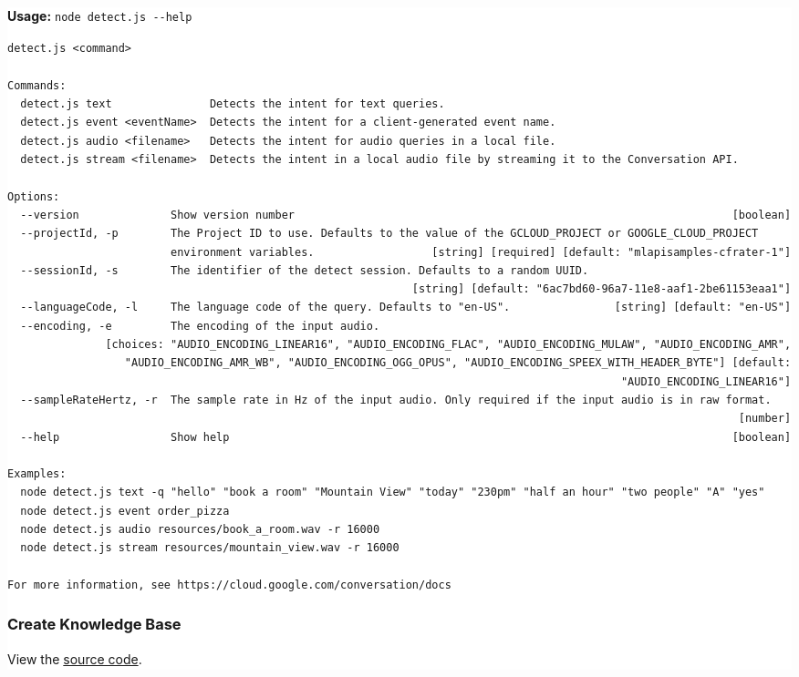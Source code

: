 __Usage:__ `node detect.js --help`

```
detect.js <command>

Commands:
  detect.js text               Detects the intent for text queries.
  detect.js event <eventName>  Detects the intent for a client-generated event name.
  detect.js audio <filename>   Detects the intent for audio queries in a local file.
  detect.js stream <filename>  Detects the intent in a local audio file by streaming it to the Conversation API.

Options:
  --version              Show version number                                                                   [boolean]
  --projectId, -p        The Project ID to use. Defaults to the value of the GCLOUD_PROJECT or GOOGLE_CLOUD_PROJECT
                         environment variables.                  [string] [required] [default: "mlapisamples-cfrater-1"]
  --sessionId, -s        The identifier of the detect session. Defaults to a random UUID.
                                                              [string] [default: "6ac7bd60-96a7-11e8-aaf1-2be61153eaa1"]
  --languageCode, -l     The language code of the query. Defaults to "en-US".                [string] [default: "en-US"]
  --encoding, -e         The encoding of the input audio.
               [choices: "AUDIO_ENCODING_LINEAR16", "AUDIO_ENCODING_FLAC", "AUDIO_ENCODING_MULAW", "AUDIO_ENCODING_AMR",
                  "AUDIO_ENCODING_AMR_WB", "AUDIO_ENCODING_OGG_OPUS", "AUDIO_ENCODING_SPEEX_WITH_HEADER_BYTE"] [default:
                                                                                              "AUDIO_ENCODING_LINEAR16"]
  --sampleRateHertz, -r  The sample rate in Hz of the input audio. Only required if the input audio is in raw format.
                                                                                                                [number]
  --help                 Show help                                                                             [boolean]

Examples:
  node detect.js text -q "hello" "book a room" "Mountain View" "today" "230pm" "half an hour" "two people" "A" "yes"
  node detect.js event order_pizza
  node detect.js audio resources/book_a_room.wav -r 16000
  node detect.js stream resources/mountain_view.wav -r 16000

For more information, see https://cloud.google.com/conversation/docs
```

[dialogflow_detect_intent_text_0_docs]: https://dialogflow.com/docs/reference/api-v2/rpc/google.cloud.dialogflow.v2beta1#google.cloud.dialogflow.v2beta1.DetectIntentRequest
[dialogflow_detect_intent_text_0_code]: detect.js

### Create Knowledge Base

View the [source code][dialogflow_create_knowledge_base_1_code].


[//]: # "This README.md file is auto-generated, all changes to this file will be lost."
[//]: # "To regenerate it, use `npm run generate-scaffolding`."
[dialogflow_create_knowledge_base_1_docs]: https://dialogflow.com/docs/reference/api-v2/rpc/google.cloud.dialogflow.v2beta1#google.cloud.dialogflow.v2beta1.createKnowledgeBase
[dialogflow_create_knowledge_base_1_code]: detect.v2beta1.js
[dialogflow_get_knowledge_base_2_docs]: https://dialogflow.com/docs/reference/api-v2/rpc/google.cloud.dialogflow.v2beta1#google.cloud.dialogflow.v2beta1.getKnowledgeBase
[dialogflow_get_knowledge_base_2_code]: detect.v2beta1.js
[dialogflow_list_knowledge_base_3_docs]: https://dialogflow.com/docs/reference/api-v2/rpc/google.cloud.dialogflow.v2beta1#google.cloud.dialogflow.v2beta1.listKnowledgeBase
[dialogflow_list_knowledge_base_3_code]: detect.v2beta1.js
[dialogflow_delete_knowledge_base_4_docs]: https://dialogflow.com/docs/reference/api-v2/rpc/google.cloud.dialogflow.v2beta1#google.cloud.dialogflow.v2beta1.deleteKnowledgeBase
[dialogflow_delete_knowledge_base_4_code]: detect.v2beta1.js
[dialogflow_create_document_5_docs]: https://dialogflow.com/docs/reference/api-v2/rpc/google.cloud.dialogflow.v2beta1#google.cloud.dialogflow.v2beta1.createDocument
[dialogflow_create_document_5_code]: detect.v2beta1.js
[dialogflow_list_document_6_docs]: https://dialogflow.com/docs/reference/api-v2/rpc/google.cloud.dialogflow.v2beta1#google.cloud.dialogflow.v2beta1.listDocuments
[dialogflow_list_document_6_code]: detect.v2beta1.js
[dialogflow_get_document_7_docs]: https://dialogflow.com/docs/reference/api-v2/rpc/google.cloud.dialogflow.v2beta1#google.cloud.dialogflow.v2beta1.getDocument
[dialogflow_get_document_7_code]: detect.v2beta1.js
[dialogflow_delete_document_8_docs]: https://dialogflow.com/docs/reference/api-v2/rpc/google.cloud.dialogflow.v2beta1#google.cloud.dialogflow.v2beta1.deleteDocument
[dialogflow_delete_document_8_code]: detect.v2beta1.js
[dialogflow_detect_intent_with_sentiment_analysis_9_docs]: https://dialogflow.com/docs/reference/api-v2/rpc/google.cloud.dialogflow.v2beta1#google.cloud.dialogflow.v2beta1.detectIntentwithSentimentAnalysis
[dialogflow_detect_intent_with_sentiment_analysis_9_code]: detect.v2beta1.js
[dialogflow_detect_intent_with_texttospeech_response_10_docs]: https://dialogflow.com/docs/reference/api-v2/rpc/google.cloud.dialogflow.v2beta1#google.cloud.dialogflow.v2beta1.detectIntentwithtexttospeechresponse
[dialogflow_detect_intent_with_texttospeech_response_10_code]: detect.v2beta1.js
[dialogflow_detect_intent_knowledge_11_docs]: https://dialogflow.com/docs/reference/api-v2/rpc/google.cloud.dialogflow.v2beta1#google.cloud.dialogflow.v2beta1.detectIntentknowledge
[dialogflow_detect_intent_knowledge_11_code]: detect.v2beta1.js
[dialogflow_detect_intent_audio_12_docs]: https://dialogflow.com/docs/reference/api-v2/rpc/google.cloud.dialogflow.v2beta1#google.cloud.dialogflow.v2beta1.DetectIntentRequest
[dialogflow_detect_intent_audio_12_code]: detect.js
[dialogflow_detect_intent_streaming_13_docs]: https://dialogflow.com/docs/reference/api-v2/rpc/google.cloud.dialogflow.v2beta1#google.cloud.dialogflow.v2beta1.DetectIntentRequest
[dialogflow_detect_intent_streaming_13_code]: detect.js
[dialogflow_create_entity_14_docs]: https://dialogflow.com/docs/reference/api-v2/rpc/google.cloud.dialogflow.v2beta1#google.cloud.dialogflow.v2beta1.EntityTypes.CreateEntityType
[dialogflow_create_entity_14_code]: resource.js
[dialogflow_delete_entity_15_docs]: https://dialogflow.com/docs/reference/api-v2/rpc/google.cloud.dialogflow.v2beta1#google.cloud.dialogflow.v2beta1.EntityTypes.DeleteEntityType
[dialogflow_delete_entity_15_code]: resource.js
[dialogflow_create_intent_16_docs]: https://dialogflow.com/docs/reference/api-v2/rpc/google.cloud.dialogflow.v2beta1#google.cloud.dialogflow.v2beta1.Intents.CreateIntent
[dialogflow_create_intent_16_code]: resource.js
[dialogflow_delete_intent_17_docs]: https://dialogflow.com/docs/reference/api-v2/rpc/google.cloud.dialogflow.v2beta1#google.cloud.dialogflow.v2beta1.Intents.DeleteIntent
[dialogflow_delete_intent_17_code]: resource.js
[dialogflow_create_context_18_docs]: https://dialogflow.com/docs/reference/api-v2/rpc/google.cloud.dialogflow.v2beta1#google.cloud.dialogflow.v2beta1.Contexts.CreateContext
[dialogflow_create_context_18_code]: resource.js
[dialogflow_delete_context_19_docs]: https://dialogflow.com/docs/reference/api-v2/rpc/google.cloud.dialogflow.v2beta1#google.cloud.dialogflow.v2beta1.Contexts.DeleteContext
[dialogflow_delete_context_19_code]: resource.js
[dialogflow_create_session_entity_type_20_docs]: https://dialogflow.com/docs/reference/api-v2/rpc/google.cloud.dialogflow.v2beta1#google.cloud.dialogflow.v2beta1.SessionEntityTypes.CreateSessionEntityType
[dialogflow_create_session_entity_type_20_code]: resource.js
[dialogflow_delete_session_entity_type_21_docs]: https://dialogflow.com/docs/reference/api-v2/rpc/google.cloud.dialogflow.v2beta1#google.cloud.dialogflow.v2beta1.SessionEntityTypes.DeleteSessionEntityType
[dialogflow_delete_session_entity_type_21_code]: resource.js
[shell_img]: https://gstatic.com/cloudssh/images/open-btn.png
[shell_link]: https://console.cloud.google.com/cloudshell/open?git_repo=https://github.com/dialogflow/dialogflow-nodejs-client-v2&page=editor&open_in_editor=samples/README.md